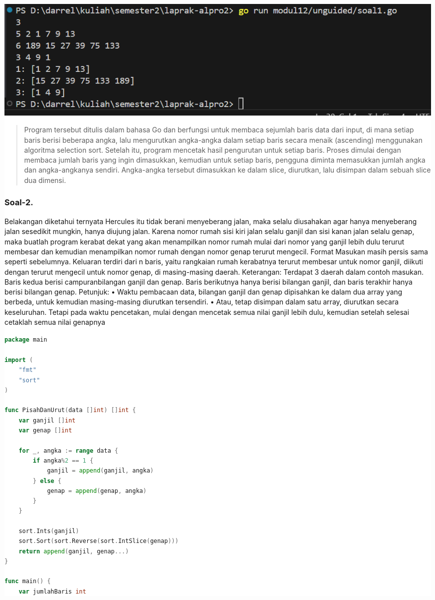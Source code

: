 ![](Output/m12-u-s1.png)
>Program tersebut ditulis dalam bahasa Go dan berfungsi untuk membaca sejumlah baris data dari input, di mana setiap baris berisi beberapa angka, lalu mengurutkan angka-angka dalam setiap baris secara menaik (ascending) menggunakan algoritma selection sort. Setelah itu, program mencetak hasil pengurutan untuk setiap baris. Proses dimulai dengan membaca jumlah baris yang ingin dimasukkan, kemudian untuk setiap baris, pengguna diminta memasukkan jumlah angka dan angka-angkanya sendiri. Angka-angka tersebut dimasukkan ke dalam slice, diurutkan, lalu disimpan dalam sebuah slice dua dimensi.

### Soal-2. 
Belakangan diketahui ternyata Hercules itu tidak berani menyeberang jalan, maka selalu
diusahakan agar hanya menyeberang jalan sesedikit mungkin, hanya diujung jalan. Karena
nomor rumah sisi kiri jalan selalu ganjil dan sisi kanan jalan selalu genap, maka buatlah
program kerabat dekat yang akan menampilkan nomor rumah mulai dari nomor yang ganjil
lebih dulu terurut membesar dan kemudian menampilkan nomor rumah dengan nomor
genap terurut mengecil. Format Masukan masih persis sama seperti sebelumnya. Keluaran terdiri dari n baris, yaitu rangkaian rumah kerabatnya terurut membesar untuk nomor ganjil, diikuti dengan terurut mengecil untuk nomor genap, di masing-masing daerah. Keterangan: Terdapat 3 daerah dalam contoh masukan. Baris kedua berisi campuranbilangan ganjil dan genap. Baris berikutnya hanya berisi bilangan ganjil, dan baris terakhir hanya berisi bilangan genap.
Petunjuk:
• Waktu pembacaan data, bilangan ganjil dan genap dipisahkan ke dalam dua array
yang berbeda, untuk kemudian masing-masing diurutkan tersendiri.
• Atau, tetap disimpan dalam satu array, diurutkan secara keseluruhan. Tetapi pada
waktu pencetakan, mulai dengan mencetak semua nilai ganjil lebih dulu, kemudian
setelah selesai cetaklah semua nilai genapnya
```go
package main

import (
	"fmt"
	"sort"
)

func PisahDanUrut(data []int) []int {
	var ganjil []int
	var genap []int

	for _, angka := range data {
		if angka%2 == 1 {
			ganjil = append(ganjil, angka)
		} else {
			genap = append(genap, angka)
		}
	}

	sort.Ints(ganjil)
	sort.Sort(sort.Reverse(sort.IntSlice(genap)))
	return append(ganjil, genap...)
}

func main() {
	var jumlahBaris int
```
